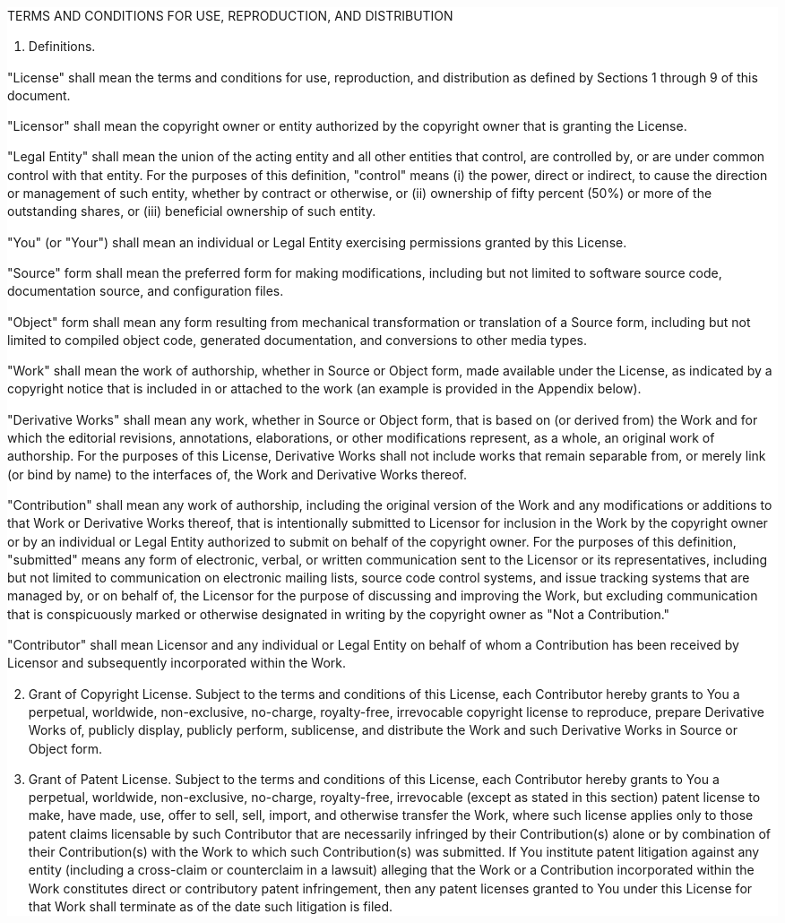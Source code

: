 TERMS AND CONDITIONS FOR USE, REPRODUCTION, AND DISTRIBUTION

1. Definitions.

&quot;License&quot; shall mean the terms and conditions for use, reproduction, and distribution as defined by Sections 1 through 9 of this document.

&quot;Licensor&quot; shall mean the copyright owner or entity authorized by the copyright owner that is granting the License.

&quot;Legal Entity&quot; shall mean the union of the acting entity and all other entities that control, are controlled by, or are under common control with that entity. For the purposes of this definition, &quot;control&quot; means (i) the power, direct or indirect, to cause the direction or management of such entity, whether by contract or otherwise, or (ii) ownership of fifty percent (50%) or more of the outstanding shares, or (iii) beneficial ownership of such entity.

&quot;You&quot; (or &quot;Your&quot;) shall mean an individual or Legal Entity exercising permissions granted by this License.

&quot;Source&quot; form shall mean the preferred form for making modifications, including but not limited to software source code, documentation source, and configuration files.

&quot;Object&quot; form shall mean any form resulting from mechanical transformation or translation of a Source form, including but not limited to compiled object code, generated documentation, and conversions to other media types.

&quot;Work&quot; shall mean the work of authorship, whether in Source or Object form, made available under the License, as indicated by a copyright notice that is included in or attached to the work (an example is provided in the Appendix below).

&quot;Derivative Works&quot; shall mean any work, whether in Source or Object form, that is based on (or derived from) the Work and for which the editorial revisions, annotations, elaborations, or other modifications represent, as a whole, an original work of authorship. For the purposes of this License, Derivative Works shall not include works that remain separable from, or merely link (or bind by name) to the interfaces of, the Work and Derivative Works thereof.

&quot;Contribution&quot; shall mean any work of authorship, including the original version of the Work and any modifications or additions to that Work or Derivative Works thereof, that is intentionally submitted to Licensor for inclusion in the Work by the copyright owner or by an individual or Legal Entity authorized to submit on behalf of the copyright owner. For the purposes of this definition, &quot;submitted&quot; means any form of electronic, verbal, or written communication sent to the Licensor or its representatives, including but not limited to communication on electronic mailing lists, source code control systems, and issue tracking systems that are managed by, or on behalf of, the Licensor for the purpose of discussing and improving the Work, but excluding communication that is conspicuously marked or otherwise designated in writing by the copyright owner as &quot;Not a Contribution.&quot;

&quot;Contributor&quot; shall mean Licensor and any individual or Legal Entity on behalf of whom a Contribution has been received by Licensor and subsequently incorporated within the Work.

2. Grant of Copyright License. Subject to the terms and conditions of this License, each Contributor hereby grants to You a perpetual, worldwide, non-exclusive, no-charge, royalty-free, irrevocable copyright license to reproduce, prepare Derivative Works of, publicly display, publicly perform, sublicense, and distribute the Work and such Derivative Works in Source or Object form.

3. Grant of Patent License. Subject to the terms and conditions of this License, each Contributor hereby grants to You a perpetual, worldwide, non-exclusive, no-charge, royalty-free, irrevocable (except as stated in this section) patent license to make, have made, use, offer to sell, sell, import, and otherwise transfer the Work, where such license applies only to those patent claims licensable by such Contributor that are necessarily infringed by their Contribution(s) alone or by combination of their Contribution(s) with the Work to which such Contribution(s) was submitted. If You institute patent litigation against any entity (including a cross-claim or counterclaim in a lawsuit) alleging that the Work or a Contribution incorporated within the Work constitutes direct or contributory patent infringement, then any patent licenses granted to You under this License for that Work shall terminate as of the date such litigation is filed.
